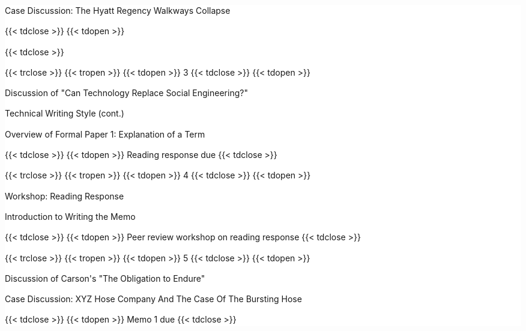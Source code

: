 Case Discussion: The Hyatt Regency Walkways Collapse


{{< tdclose >}}
{{< tdopen >}}

{{< tdclose >}}

{{< trclose >}}
{{< tropen >}}
{{< tdopen >}}
3
{{< tdclose >}}
{{< tdopen >}}


Discussion of "Can Technology Replace Social Engineering?"

Technical Writing Style (cont.)

Overview of Formal Paper 1: Explanation of a Term


{{< tdclose >}}
{{< tdopen >}}
Reading response due
{{< tdclose >}}

{{< trclose >}}
{{< tropen >}}
{{< tdopen >}}
4
{{< tdclose >}}
{{< tdopen >}}


Workshop: Reading Response

Introduction to Writing the Memo


{{< tdclose >}}
{{< tdopen >}}
Peer review workshop on reading response
{{< tdclose >}}

{{< trclose >}}
{{< tropen >}}
{{< tdopen >}}
5
{{< tdclose >}}
{{< tdopen >}}


Discussion of Carson's "The Obligation to Endure"

Case Discussion: XYZ Hose Company And The Case Of The Bursting Hose


{{< tdclose >}}
{{< tdopen >}}
Memo 1 due
{{< tdclose >}}
